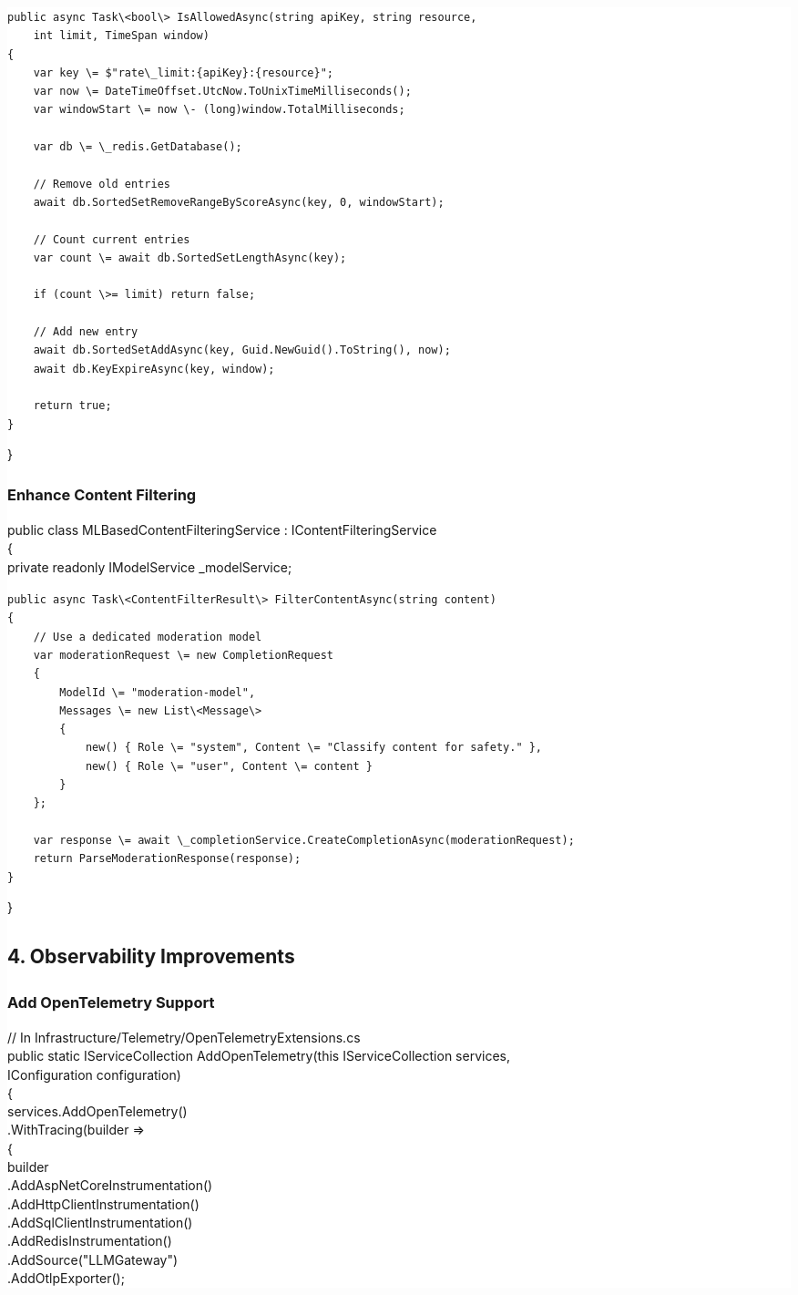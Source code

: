    public async Task\<bool\> IsAllowedAsync(string apiKey, string resource,   
        int limit, TimeSpan window)  
    {  
        var key \= $"rate\_limit:{apiKey}:{resource}";  
        var now \= DateTimeOffset.UtcNow.ToUnixTimeMilliseconds();  
        var windowStart \= now \- (long)window.TotalMilliseconds;  
          
        var db \= \_redis.GetDatabase();  
          
        // Remove old entries  
        await db.SortedSetRemoveRangeByScoreAsync(key, 0, windowStart);  
          
        // Count current entries  
        var count \= await db.SortedSetLengthAsync(key);  
          
        if (count \>= limit) return false;  
          
        // Add new entry  
        await db.SortedSetAddAsync(key, Guid.NewGuid().ToString(), now);  
        await db.KeyExpireAsync(key, window);  
          
        return true;  
    }  
}

### **Enhance Content Filtering**

public class MLBasedContentFilteringService : IContentFilteringService  
{  
    private readonly IModelService \_modelService;  
      
    public async Task\<ContentFilterResult\> FilterContentAsync(string content)  
    {  
        // Use a dedicated moderation model  
        var moderationRequest \= new CompletionRequest  
        {  
            ModelId \= "moderation-model",  
            Messages \= new List\<Message\>  
            {  
                new() { Role \= "system", Content \= "Classify content for safety." },  
                new() { Role \= "user", Content \= content }  
            }  
        };  
          
        var response \= await \_completionService.CreateCompletionAsync(moderationRequest);  
        return ParseModerationResponse(response);  
    }  
}

## **4\. Observability Improvements**

### **Add OpenTelemetry Support**

// In Infrastructure/Telemetry/OpenTelemetryExtensions.cs  
public static IServiceCollection AddOpenTelemetry(this IServiceCollection services,   
    IConfiguration configuration)  
{  
    services.AddOpenTelemetry()  
        .WithTracing(builder \=\>  
        {  
            builder  
                .AddAspNetCoreInstrumentation()  
                .AddHttpClientInstrumentation()  
                .AddSqlClientInstrumentation()  
                .AddRedisInstrumentation()  
                .AddSource("LLMGateway")  
                .AddOtlpExporter();  